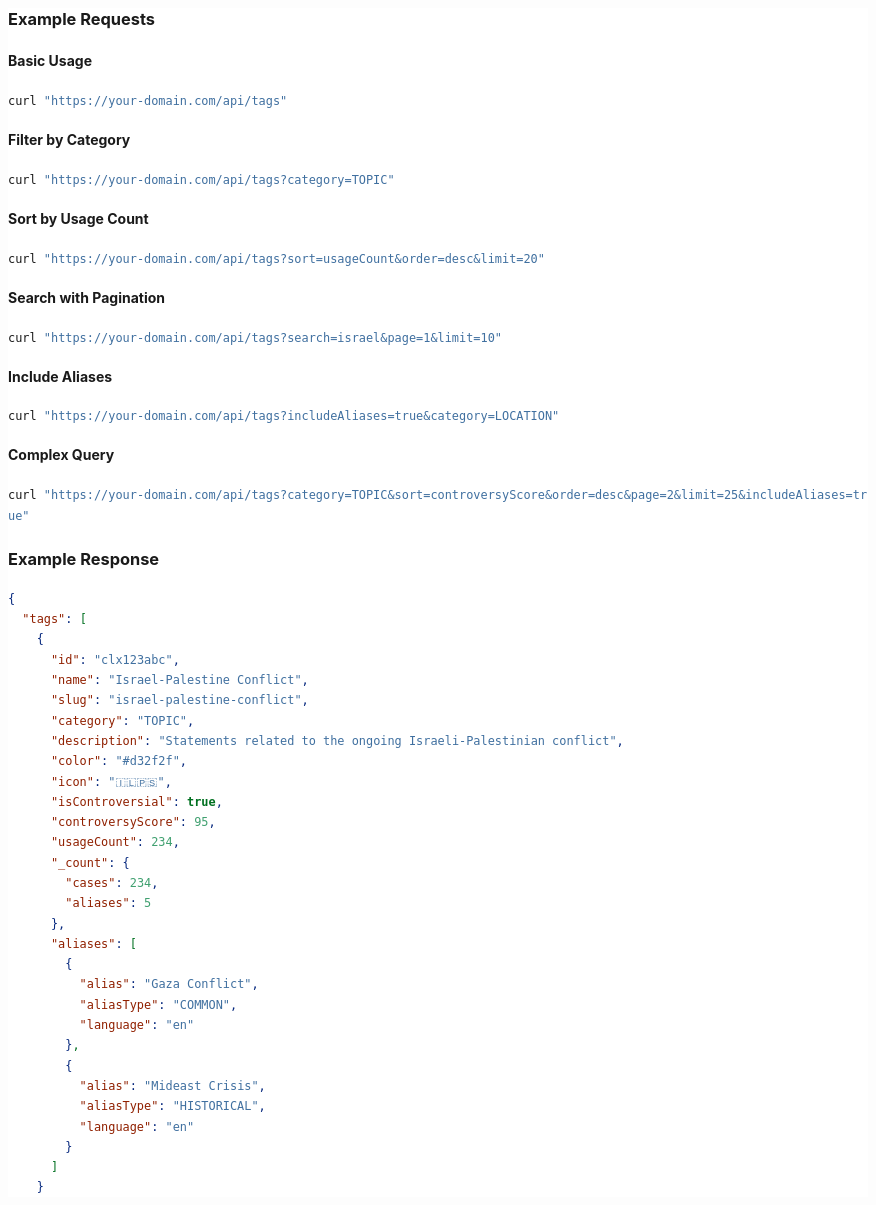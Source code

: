 ### Example Requests

#### Basic Usage
```bash
curl "https://your-domain.com/api/tags"
```

#### Filter by Category
```bash
curl "https://your-domain.com/api/tags?category=TOPIC"
```

#### Sort by Usage Count
```bash
curl "https://your-domain.com/api/tags?sort=usageCount&order=desc&limit=20"
```

#### Search with Pagination
```bash
curl "https://your-domain.com/api/tags?search=israel&page=1&limit=10"
```

#### Include Aliases
```bash
curl "https://your-domain.com/api/tags?includeAliases=true&category=LOCATION"
```

#### Complex Query
```bash
curl "https://your-domain.com/api/tags?category=TOPIC&sort=controversyScore&order=desc&page=2&limit=25&includeAliases=true"
```

### Example Response
```json
{
  "tags": [
    {
      "id": "clx123abc",
      "name": "Israel-Palestine Conflict",
      "slug": "israel-palestine-conflict",
      "category": "TOPIC",
      "description": "Statements related to the ongoing Israeli-Palestinian conflict",
      "color": "#d32f2f",
      "icon": "🇮🇱🇵🇸",
      "isControversial": true,
      "controversyScore": 95,
      "usageCount": 234,
      "_count": {
        "cases": 234,
        "aliases": 5
      },
      "aliases": [
        {
          "alias": "Gaza Conflict",
          "aliasType": "COMMON",
          "language": "en"
        },
        {
          "alias": "Mideast Crisis",
          "aliasType": "HISTORICAL",
          "language": "en"
        }
      ]
    }
```